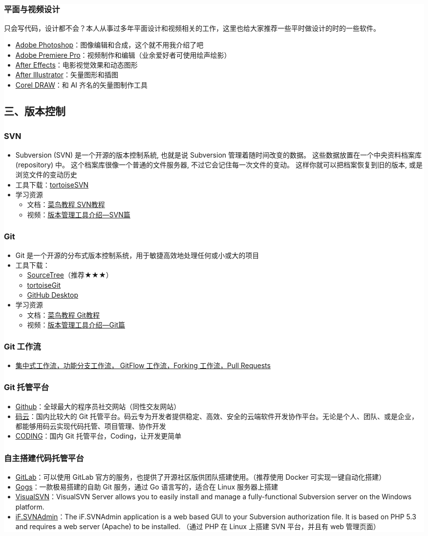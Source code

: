 ### 平面与视频设计

只会写代码，设计都不会？本人从事过多年平面设计和视频相关的工作，这里也给大家推荐一些平时做设计的时的一些软件。

- [Adobe Photoshop](https://www.adobe.com/cn/products/photoshop/free-trial-download.html)：图像编辑和合成，这个就不用我介绍了吧
- [Adobe Premiere Pro](https://www.adobe.com/cn/products/premiere/free-trial-download.html)：视频制作和编辑（业余爱好者可使用绘声绘影）
- [After Effects](https://www.adobe.com/cn/products/aftereffects/free-trial-download.html)：电影视觉效果和动态图形
- [After Illustrator](https://www.adobe.com/cn/products/illustrator/free-trial-download.html)：矢量图形和插图
- [Corel DRAW](https://www.corel.com/cn/)：和 AI 齐名的矢量图制作工具

## 三、版本控制

### SVN

- Subversion (SVN) 是一个开源的版本控制系統, 也就是说 Subversion 管理着随时间改变的数据。 这些数据放置在一个中央资料档案库 (repository) 中。 这个档案库很像一个普通的文件服务器, 不过它会记住每一次文件的变动。 这样你就可以把档案恢复到旧的版本, 或是浏览文件的变动历史
- 工具下载：[tortoiseSVN](https://tortoisesvn.net/)
- 学习资源
  - 文档：[菜鸟教程 SVN教程](http://www.runoob.com/svn/svn-intro.html)
  - 视频：[版本管理工具介绍—SVN篇](https://www.imooc.com/learn/109)

### Git

- Git 是一个开源的分布式版本控制系统，用于敏捷高效地处理任何或小或大的项目
- 工具下载：
  - [SourceTree](https://www.sourcetreeapp.com/)（推荐★★★）
  - [tortoiseGit](https://tortoisegit.org/)
  - [GitHub Desktop](https://desktop.github.com/)
- 学习资源
  - 文档：[菜鸟教程 Git教程](http://www.runoob.com/git/git-tutorial.html)
  - 视频：[版本管理工具介绍—Git篇](https://www.imooc.com/learn/208)

### Git 工作流

- [集中式工作流，功能分支工作流， GitFlow 工作流，Forking 工作流，Pull Requests](https://github.com/frank-lam/fullstack-tutorial/blob/master/notes/Git工作流.md)

### Git 托管平台

- [Github](http://www.github.com/)：全球最大的程序员社交网站（同性交友网站）
- [码云](https://gitee.com/)：国内比较大的 Git 托管平台。码云专为开发者提供稳定、高效、安全的云端软件开发协作平台。无论是个人、团队、或是企业，都能够用码云实现代码托管、项目管理、协作开发
- [CODING](https://coding.net/)：国内 Git 托管平台，Coding，让开发更简单

### 自主搭建代码托管平台

- [GitLab](https://www.gitlab.com/)：可以使用 GitLab 官方的服务，也提供了开源社区版供团队搭建使用。（推荐使用 Docker 可实现一键自动化搭建）
- [Gogs](https://gogs.io/)：一款极易搭建的自助 Git 服务，通过 Go 语言写的，适合在 Linux 服务器上搭建
- [VisualSVN](https://www.visualsvn.com/server/)：VisualSVN Server allows you to easily install and manage a fully-functional Subversion server on the Windows platform.
- [iF.SVNAdmin](http://svnadmin.insanefactory.com/)：The iF.SVNAdmin application is a web based GUI to your Subversion authorization file. It is based on PHP 5.3 and requires a web server (Apache) to be installed. （通过 PHP 在 Linux 上搭建 SVN 平台，并且有 web 管理页面）
